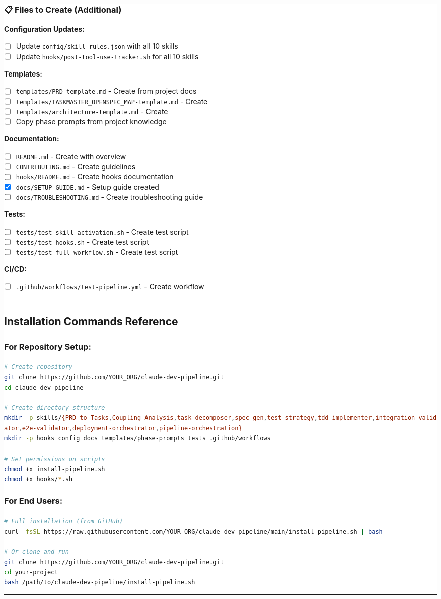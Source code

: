 ### 📋 Files to Create (Additional)

**Configuration Updates:**
- [ ] Update `config/skill-rules.json` with all 10 skills
- [ ] Update `hooks/post-tool-use-tracker.sh` for all 10 skills

**Templates:**
- [ ] `templates/PRD-template.md` - Create from project docs
- [ ] `templates/TASKMASTER_OPENSPEC_MAP-template.md` - Create
- [ ] `templates/architecture-template.md` - Create
- [ ] Copy phase prompts from project knowledge

**Documentation:**
- [ ] `README.md` - Create with overview
- [ ] `CONTRIBUTING.md` - Create guidelines
- [ ] `hooks/README.md` - Create hooks documentation
- [x] `docs/SETUP-GUIDE.md` - Setup guide created
- [ ] `docs/TROUBLESHOOTING.md` - Create troubleshooting guide

**Tests:**
- [ ] `tests/test-skill-activation.sh` - Create test script
- [ ] `tests/test-hooks.sh` - Create test script
- [ ] `tests/test-full-workflow.sh` - Create test script

**CI/CD:**
- [ ] `.github/workflows/test-pipeline.yml` - Create workflow

---

## Installation Commands Reference

### For Repository Setup:

```bash
# Create repository
git clone https://github.com/YOUR_ORG/claude-dev-pipeline.git
cd claude-dev-pipeline

# Create directory structure
mkdir -p skills/{PRD-to-Tasks,Coupling-Analysis,task-decomposer,spec-gen,test-strategy,tdd-implementer,integration-validator,e2e-validator,deployment-orchestrator,pipeline-orchestration}
mkdir -p hooks config docs templates/phase-prompts tests .github/workflows

# Set permissions on scripts
chmod +x install-pipeline.sh
chmod +x hooks/*.sh
```

### For End Users:

```bash
# Full installation (from GitHub)
curl -fsSL https://raw.githubusercontent.com/YOUR_ORG/claude-dev-pipeline/main/install-pipeline.sh | bash

# Or clone and run
git clone https://github.com/YOUR_ORG/claude-dev-pipeline.git
cd your-project
bash /path/to/claude-dev-pipeline/install-pipeline.sh
```

---